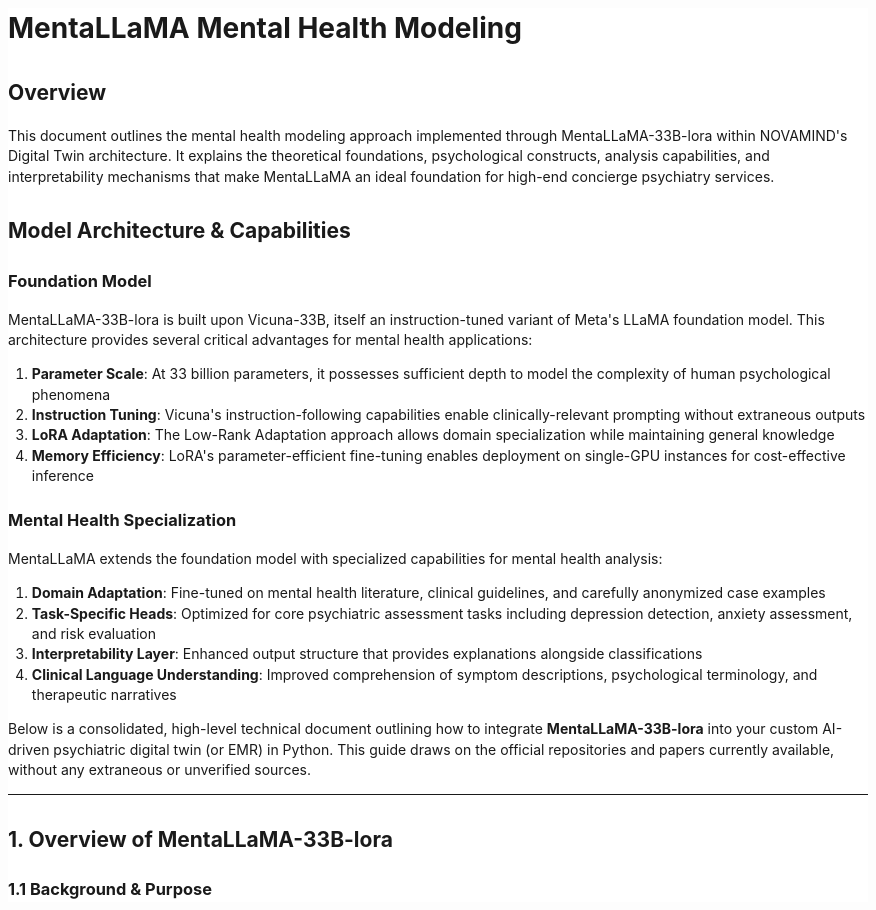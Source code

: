 # MentaLLaMA Mental Health Modeling

## Overview

This document outlines the mental health modeling approach implemented through MentaLLaMA-33B-lora within NOVAMIND's Digital Twin architecture. It explains the theoretical foundations, psychological constructs, analysis capabilities, and interpretability mechanisms that make MentaLLaMA an ideal foundation for high-end concierge psychiatry services.

## Model Architecture & Capabilities

### Foundation Model

MentaLLaMA-33B-lora is built upon Vicuna-33B, itself an instruction-tuned variant of Meta's LLaMA foundation model. This architecture provides several critical advantages for mental health applications:

1. **Parameter Scale**: At 33 billion parameters, it possesses sufficient depth to model the complexity of human psychological phenomena
2. **Instruction Tuning**: Vicuna's instruction-following capabilities enable clinically-relevant prompting without extraneous outputs
3. **LoRA Adaptation**: The Low-Rank Adaptation approach allows domain specialization while maintaining general knowledge
4. **Memory Efficiency**: LoRA's parameter-efficient fine-tuning enables deployment on single-GPU instances for cost-effective inference

### Mental Health Specialization

MentaLLaMA extends the foundation model with specialized capabilities for mental health analysis:

1. **Domain Adaptation**: Fine-tuned on mental health literature, clinical guidelines, and carefully anonymized case examples
2. **Task-Specific Heads**: Optimized for core psychiatric assessment tasks including depression detection, anxiety assessment, and risk evaluation
3. **Interpretability Layer**: Enhanced output structure that provides explanations alongside classifications
4. **Clinical Language Understanding**: Improved comprehension of symptom descriptions, psychological terminology, and therapeutic narratives

Below is a consolidated, high-level technical document outlining how to integrate **MentaLLaMA-33B-lora** into your custom AI-driven psychiatric digital twin (or EMR) in Python. This guide draws on the official repositories and papers currently available, without any extraneous or unverified sources.

---

## 1. Overview of MentaLLaMA-33B-lora

### 1.1 Background & Purpose
